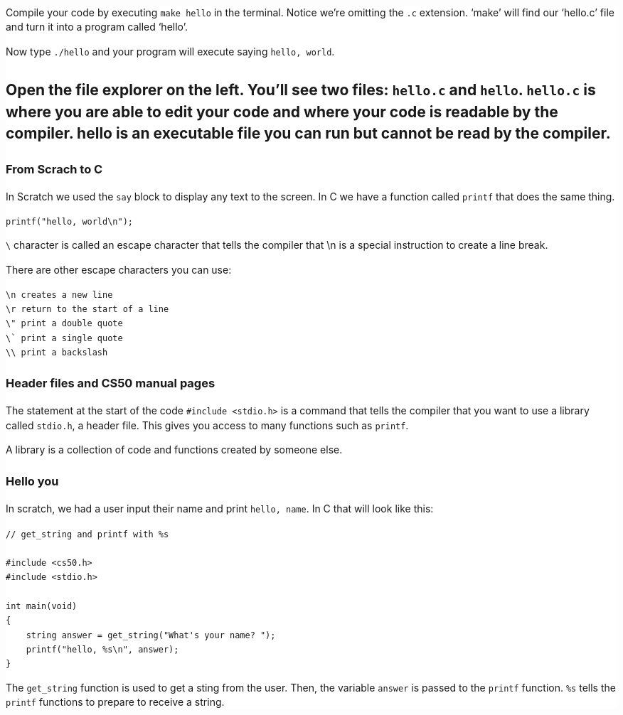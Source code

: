 Compile your code by executing `make hello` in the terminal. Notice we’re omitting the `.c` extension. ‘make’ will find our ‘hello.c’ file and turn it into a program called ‘hello’.

Now type `./hello` and your program will execute saying `hello, world`.

Open the file explorer on the left. You’ll see two files: `hello.c` and `hello`. `hello.c` is where you are able to edit your code and where your code is readable by the compiler. hello is an executable file you can run but cannot be read by the compiler.
-----

### From Scrach to C

In Scratch we used the `say` block to display any text to the screen. In C we have a function called `printf` that does the same thing.
```
printf("hello, world\n");
```

`\` character is called an escape character that tells the compiler that \n is a special instruction to create a line break.

There are other escape characters you can use:
```
\n creates a new line
\r return to the start of a line
\" print a double quote
\` print a single quote
\\ print a backslash
```

### Header files and CS50 manual pages

The statement at the start of the code `#include <stdio.h>` is a command that tells the compiler that you want to use a library called `stdio.h`, a header file. This gives you access to many functions such as `printf`.

A library is a collection of code and functions created by someone else. 

### Hello you

In scratch, we had a user input their name and print `hello, name`. In C that will look like this:
```
// get_string and printf with %s

#include <cs50.h>
#include <stdio.h>

int main(void)
{
    string answer = get_string("What's your name? ");
    printf("hello, %s\n", answer);
}
```

The `get_string` function is used to get a sting from the user. Then, the variable `answer` is passed to the `printf` function. `%s` tells the `printf` functions to prepare to receive a string.

